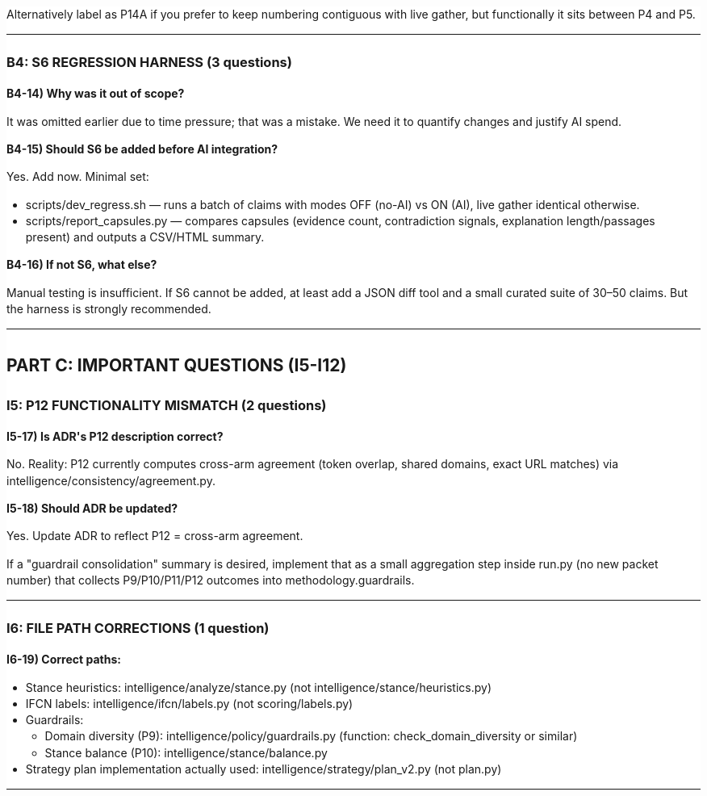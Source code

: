 Alternatively label as P14A if you prefer to keep numbering contiguous with live gather, but functionally it sits between P4 and P5.

---

### B4: S6 REGRESSION HARNESS (3 questions)

**B4-14) Why was it out of scope?**

It was omitted earlier due to time pressure; that was a mistake. We need it to quantify changes and justify AI spend.

**B4-15) Should S6 be added before AI integration?**

Yes. Add now. Minimal set:
- scripts/dev_regress.sh — runs a batch of claims with modes OFF (no-AI) vs ON (AI), live gather identical otherwise.
- scripts/report_capsules.py — compares capsules (evidence count, contradiction signals, explanation length/passages present) and outputs a CSV/HTML summary.

**B4-16) If not S6, what else?**

Manual testing is insufficient. If S6 cannot be added, at least add a JSON diff tool and a small curated suite of 30–50 claims. But the harness is strongly recommended.

---

## PART C: IMPORTANT QUESTIONS (I5-I12)

### I5: P12 FUNCTIONALITY MISMATCH (2 questions)

**I5-17) Is ADR's P12 description correct?**

No. Reality: P12 currently computes cross-arm agreement (token overlap, shared domains, exact URL matches) via intelligence/consistency/agreement.py.

**I5-18) Should ADR be updated?**

Yes. Update ADR to reflect P12 = cross-arm agreement.

If a "guardrail consolidation" summary is desired, implement that as a small aggregation step inside run.py (no new packet number) that collects P9/P10/P11/P12 outcomes into methodology.guardrails.

---

### I6: FILE PATH CORRECTIONS (1 question)

**I6-19) Correct paths:**

- Stance heuristics: intelligence/analyze/stance.py (not intelligence/stance/heuristics.py)
- IFCN labels: intelligence/ifcn/labels.py (not scoring/labels.py)
- Guardrails:
  - Domain diversity (P9): intelligence/policy/guardrails.py (function: check_domain_diversity or similar)
  - Stance balance (P10): intelligence/stance/balance.py
- Strategy plan implementation actually used: intelligence/strategy/plan_v2.py (not plan.py)

---